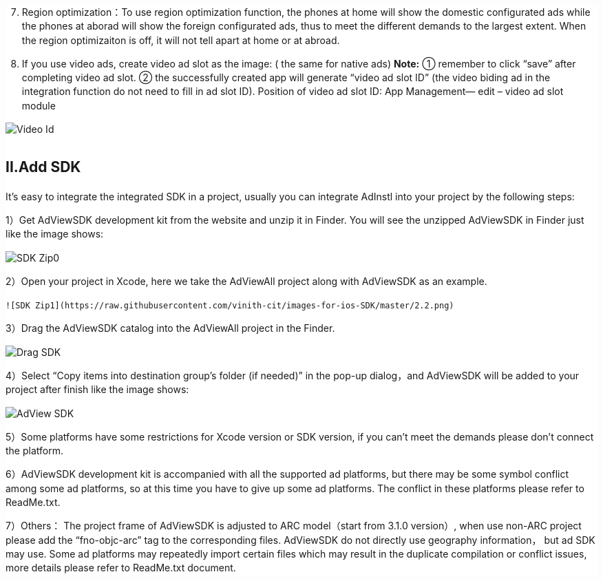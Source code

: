   7.	Region optimization：To use region optimization function, the phones at home will show the domestic configurated ads while the phones at aborad will show the foreign configurated ads, thus to meet the different demands to the largest extent. When the region optimizaiton is off, it will not tell apart at home or at abroad.
  
  8.	If you use video ads, create video ad slot as the image: ( the same for native ads)
  **Note:**
  ① remember to click “save” after completing video ad slot.
  ② the successfully created app will generate “video ad slot ID” (the video biding ad in the integration function do not need to fill in ad slot ID). 
    Position of video ad slot ID: App Management— edit – video ad slot module
    
    
![Video Id](https://raw.githubusercontent.com/vinith-cit/images-for-ios-SDK/master/1.4.png)
    
    
    
## II.Add  SDK

  It’s easy to integrate the integrated SDK in a project, usually you can integrate AdInstl into your project by the following steps:
  
  1）Get AdViewSDK development kit from the website and unzip it in Finder. You will see the unzipped AdViewSDK in Finder just like the image shows:
  
  ![SDK Zip0](https://raw.githubusercontent.com/vinith-cit/images-for-ios-SDK/master/2.1.png)

  

  2）Open your project in Xcode, here we take the AdViewAll project along with AdViewSDK as an example.
  
  
  
    ![SDK Zip1](https://raw.githubusercontent.com/vinith-cit/images-for-ios-SDK/master/2.2.png)
    
    

     

  3）Drag the AdViewSDK catalog into the AdViewAll project in the Finder.   
  
  ![Drag SDK](https://github.com/vinith-cit/images-for-ios-SDK/blob/master/2.3.png)
  

  4）Select  “Copy items into destination group’s folder (if needed)” in the pop-up dialog，and AdViewSDK will be added to your project after finish like the image shows:
  
  ![AdView SDK](https://raw.githubusercontent.com/vinith-cit/images-for-ios-SDK/master/2.4.png)

  5）Some platforms have some restrictions for Xcode version or SDK version, if you can’t meet the demands please don’t connect the platform.

  6）AdViewSDK  development kit is accompanied with all the supported ad platforms, but there may be some symbol conflict among some ad platforms, so at this time you have to give up some ad platforms. The conflict in these platforms please refer to ReadMe.txt.

  7）Others：
  The project frame of AdViewSDK is adjusted to ARC model（start from 3.1.0 version）, when use non-ARC project please add the “fno-objc-arc” tag  to the corresponding files. AdViewSDK do not directly use geography information， but ad SDK may use. 
  Some ad platforms may repeatedly import certain files which may result in the duplicate compilation or conflict issues, more details please refer to ReadMe.txt document.
